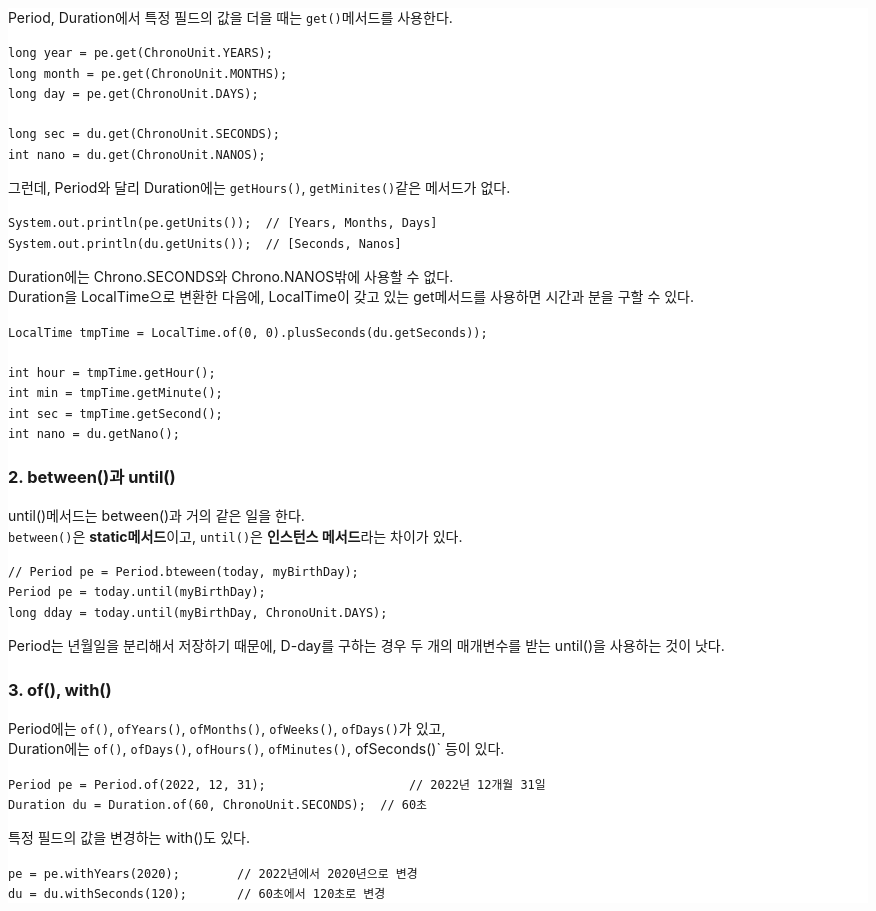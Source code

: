 Period, Duration에서 특정 필드의 값을 더을 때는 `get()`메서드를 사용한다.  

```
long year = pe.get(ChronoUnit.YEARS);
long month = pe.get(ChronoUnit.MONTHS);
long day = pe.get(ChronoUnit.DAYS);

long sec = du.get(ChronoUnit.SECONDS);
int nano = du.get(ChronoUnit.NANOS);
```

그런데, Period와 달리 Duration에는 `getHours()`, `getMinites()`같은 메서드가 없다.  

```
System.out.println(pe.getUnits());	// [Years, Months, Days]
System.out.println(du.getUnits());	// [Seconds, Nanos]
```

Duration에는 Chrono.SECONDS와 Chrono.NANOS밖에 사용할 수 없다.  
Duration을 LocalTime으로 변환한 다음에, LocalTime이 갖고 있는 get메서드를 사용하면 시간과 분을 구할 수 있다.

```
LocalTime tmpTime = LocalTime.of(0, 0).plusSeconds(du.getSeconds));

int hour = tmpTime.getHour();
int min = tmpTime.getMinute();
int sec = tmpTime.getSecond();
int nano = du.getNano();
```

### 2. between()과 until()

until()메서드는 between()과 거의 같은 일을 한다.  
`between()`은 **static메서드**이고, `until()`은 **인스턴스 메서드**라는 차이가 있다.  

```
// Period pe = Period.bteween(today, myBirthDay);
Period pe = today.until(myBirthDay);
long dday = today.until(myBirthDay, ChronoUnit.DAYS);
```

Period는 년월일을 분리해서 저장하기 때문에, D-day를 구하는 경우 두 개의 매개변수를 받는 until()을 사용하는 것이 낫다.

### 3. of(), with()

Period에는   `of()`, `ofYears()`, `ofMonths()`, `ofWeeks()`, `ofDays()`가 있고,  
Duration에는 `of()`, `ofDays()`, `ofHours()`, `ofMinutes()`, ofSeconds()` 등이 있다. 

```
Period pe = Period.of(2022, 12, 31);					// 2022년 12개월 31일
Duration du = Duration.of(60, ChronoUnit.SECONDS);	// 60초
```

특정 필드의 값을 변경하는 with()도 있다.

```
pe = pe.withYears(2020);		// 2022년에서 2020년으로 변경
du = du.withSeconds(120);		// 60초에서 120초로 변경
```
